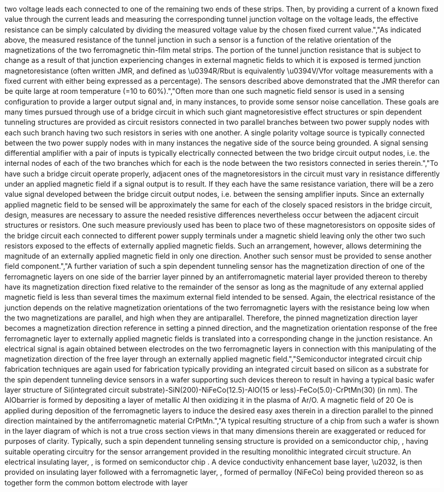 two voltage leads each connected to one of the remaining two ends of these strips. Then, by providing a current of a known fixed value through the current leads and measuring the corresponding tunnel junction voltage on the voltage leads, the effective resistance can be simply calculated by dividing the measured voltage value by the chosen fixed current value.","As indicated above, the measured resistance of the tunnel junction in such a sensor is a function of the relative orientation of the magnetizations of the two ferromagnetic thin-film metal strips. The portion of the tunnel junction resistance that is subject to change as a result of that junction experiencing changes in external magnetic fields to which it is exposed is termed junction magnetoresistance (often written JMR, and defined as \u0394R\/Rbut is equivalently \u0394V\/Vfor voltage measurements with a fixed current with either being expressed as a percentage). The sensors described above demonstrated that the JMR therefor can be quite large at room temperature (=10 to 60%).","Often more than one such magnetic field sensor is used in a sensing configuration to provide a larger output signal and, in many instances, to provide some sensor noise cancellation. These goals are many times pursued through use of a bridge circuit in which such giant magnetoresistive effect structures or spin dependent tunneling structures are provided as circuit resistors connected in two parallel branches between two power supply nodes with each such branch having two such resistors in series with one another. A single polarity voltage source is typically connected between the two power supply nodes with in many instances the negative side of the source being grounded. A signal sensing differential amplifier with a pair of inputs is typically electrically connected between the two bridge circuit output nodes, i.e. the internal nodes of each of the two branches which for each is the node between the two resistors connected in series therein.","To have such a bridge circuit operate properly, adjacent ones of the magnetoresistors in the circuit must vary in resistance differently under an applied magnetic field if a signal output is to result. If they each have the same resistance variation, there will be a zero value signal developed between the bridge circuit output nodes, i.e. between the sensing amplifier inputs. Since an externally applied magnetic field to be sensed will be approximately the same for each of the closely spaced resistors in the bridge circuit, design, measures are necessary to assure the needed resistive differences nevertheless occur between the adjacent circuit structures or resistors. One such measure previously used has been to place two of these magnetoresistors on opposite sides of the bridge circuit each connected to different power supply terminals under a magnetic shield leaving only the other two such resistors exposed to the effects of externally applied magnetic fields. Such an arrangement, however, allows determining the magnitude of an externally applied magnetic field in only one direction. Another such sensor must be provided to sense another field component.","A further variation of such a spin dependent tunneling sensor has the magnetization direction of one of the ferromagnetic layers on one side of the barrier layer pinned by an antiferromagnetic material layer provided thereon to thereby have its magnetization direction fixed relative to the remainder of the sensor as long as the magnitude of any external applied magnetic field is less than several times the maximum external field intended to be sensed. Again, the electrical resistance of the junction depends on the relative magnetization orientations of the two ferromagnetic layers with the resistance being low when the two magnetizations are parallel, and high when they are antiparallel. Therefore, the pinned magnetization direction layer becomes a magnetization direction reference in setting a pinned direction, and the magnetization orientation response of the free ferromagnetic layer to externally applied magnetic fields is translated into a corresponding change in the junction resistance. An electrical signal is again obtained between electrodes on the two ferromagnetic layers in connection with this manipulating of the magnetization direction of the free layer through an externally applied magnetic field.","Semiconductor integrated circuit chip fabrication techniques are again used for fabrication typically providing an integrated circuit based on silicon as a substrate for the spin dependent tunneling device sensors in a wafer supporting such devices thereon to result in having a typical basic wafer layer structure of Si(integrated circuit substrate)-SiN(200)-NiFeCo(12.5)-AlO(15 or less)-FeCo(5.0)-CrPtMn(30) (in nm). The AlObarrier is formed by depositing a layer of metallic Al then oxidizing it in the plasma of Ar\/O. A magnetic field of 20 Oe is applied during deposition of the ferromagnetic layers to induce the desired easy axes therein in a direction parallel to the pinned direction maintained by the antiferromagnetic material CrPtMn.","A typical resulting structure of a chip from such a wafer is shown in the layer diagram of  which is not a true cross section views in that many dimensions therein are exaggerated or reduced for purposes of clarity. Typically, such a spin dependent tunneling sensing structure is provided on a semiconductor chip, , having suitable operating circuitry for the sensor arrangement provided in the resulting monolithic integrated circuit structure. An electrical insulating layer, , is formed on semiconductor chip . A device conductivity enhancement base layer, \u2032, is then provided on insulating layer  followed with a ferromagnetic layer, , formed of permalloy (NiFeCo) being provided thereon so as together form the common bottom electrode with layer